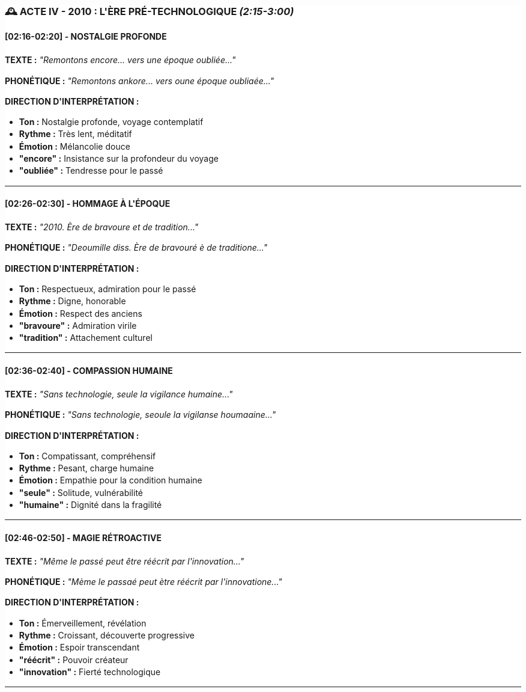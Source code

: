 ### **🕰️ ACTE IV - 2010 : L'ÈRE PRÉ-TECHNOLOGIQUE** *(2:15-3:00)*

#### **[02:16-02:20]** - NOSTALGIE PROFONDE
**TEXTE :** *"Remontons encore... vers une époque oubliée..."*

**PHONÉTIQUE :**
*"Remontons ankore... vers oune époque oubliaée..."*

**DIRECTION D'INTERPRÉTATION :**
- **Ton :** Nostalgie profonde, voyage contemplatif
- **Rythme :** Très lent, méditatif
- **Émotion :** Mélancolie douce
- **"encore" :** Insistance sur la profondeur du voyage
- **"oubliée" :** Tendresse pour le passé

---

#### **[02:26-02:30]** - HOMMAGE À L'ÉPOQUE
**TEXTE :** *"2010. Ère de bravoure et de tradition..."*

**PHONÉTIQUE :**
*"Deoumille diss. Ère de bravouré è de traditione..."*

**DIRECTION D'INTERPRÉTATION :**
- **Ton :** Respectueux, admiration pour le passé
- **Rythme :** Digne, honorable
- **Émotion :** Respect des anciens
- **"bravoure" :** Admiration virile
- **"tradition" :** Attachement culturel

---

#### **[02:36-02:40]** - COMPASSION HUMAINE
**TEXTE :** *"Sans technologie, seule la vigilance humaine..."*

**PHONÉTIQUE :**
*"Sans technologie, seoule la vigilanse houmaaine..."*

**DIRECTION D'INTERPRÉTATION :**
- **Ton :** Compatissant, compréhensif
- **Rythme :** Pesant, charge humaine
- **Émotion :** Empathie pour la condition humaine
- **"seule" :** Solitude, vulnérabilité
- **"humaine" :** Dignité dans la fragilité

---

#### **[02:46-02:50]** - MAGIE RÉTROACTIVE
**TEXTE :** *"Même le passé peut être réécrit par l'innovation..."*

**PHONÉTIQUE :**
*"Mème le passaé peut ètre réécrit par l'innovatione..."*

**DIRECTION D'INTERPRÉTATION :**
- **Ton :** Émerveillement, révélation
- **Rythme :** Croissant, découverte progressive
- **Émotion :** Espoir transcendant
- **"réécrit" :** Pouvoir créateur
- **"innovation" :** Fierté technologique

---